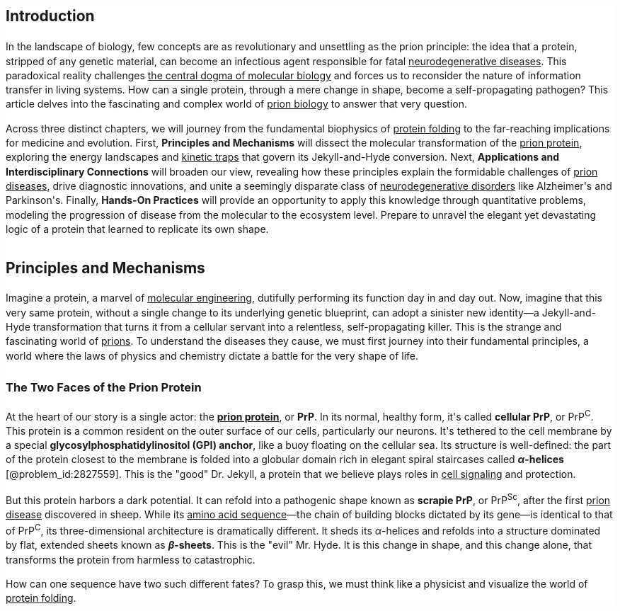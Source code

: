 ## Introduction
In the landscape of biology, few concepts are as revolutionary and unsettling as the prion principle: the idea that a protein, stripped of any genetic material, can become an infectious agent responsible for fatal [neurodegenerative diseases](@article_id:150733). This paradoxical reality challenges [the central dogma of molecular biology](@article_id:193994) and forces us to reconsider the nature of information transfer in living systems. How can a single protein, through a mere change in shape, become a self-propagating pathogen? This article delves into the fascinating and complex world of [prion biology](@article_id:155091) to answer that very question.

Across three distinct chapters, we will journey from the fundamental biophysics of [protein folding](@article_id:135855) to the far-reaching implications for medicine and evolution. First, **Principles and Mechanisms** will dissect the molecular transformation of the [prion protein](@article_id:141355), exploring the energy landscapes and [kinetic traps](@article_id:196819) that govern its Jekyll-and-Hyde conversion. Next, **Applications and Interdisciplinary Connections** will broaden our view, revealing how these principles explain the formidable challenges of [prion diseases](@article_id:176907), drive diagnostic innovations, and unite a seemingly disparate class of [neurodegenerative disorders](@article_id:183313) like Alzheimer's and Parkinson's. Finally, **Hands-On Practices** will provide an opportunity to apply this knowledge through quantitative problems, modeling the progression of disease from the molecular to the ecosystem level. Prepare to unravel the elegant yet devastating logic of a protein that learned to replicate its own shape.

## Principles and Mechanisms

Imagine a protein, a marvel of [molecular engineering](@article_id:188452), dutifully performing its function day in and day out. Now, imagine that this very same protein, without a single change to its underlying genetic blueprint, can adopt a sinister new identity—a Jekyll-and-Hyde transformation that turns it from a cellular servant into a relentless, self-propagating killer. This is the strange and fascinating world of [prions](@article_id:169608). To understand the diseases they cause, we must first journey into their fundamental principles, a world where the laws of physics and chemistry dictate a battle for the very shape of life.

### The Two Faces of the Prion Protein

At the heart of our story is a single actor: the **[prion protein](@article_id:141355)**, or **PrP**. In its normal, healthy form, it's called **cellular PrP**, or $\mathrm{PrP^{C}}$. This protein is a common resident on the outer surface of our cells, particularly our neurons. It's tethered to the cell membrane by a special **glycosylphosphatidylinositol (GPI) anchor**, like a buoy floating on the cellular sea. Its structure is well-defined: the part of the protein closest to the membrane is folded into a globular domain rich in elegant spiral staircases called **$\alpha$-helices** [@problem_id:2827559]. This is the "good" Dr. Jekyll, a protein that we believe plays roles in [cell signaling](@article_id:140579) and protection.

But this protein harbors a dark potential. It can refold into a pathogenic shape known as **scrapie PrP**, or $\mathrm{PrP^{Sc}}$, after the first [prion disease](@article_id:166148) discovered in sheep. While its [amino acid sequence](@article_id:163261)—the chain of building blocks dictated by its gene—is identical to that of $\mathrm{PrP^{C}}$, its three-dimensional architecture is dramatically different. It sheds its $\alpha$-helices and refolds into a structure dominated by flat, extended sheets known as **$\beta$-sheets**. This is the "evil" Mr. Hyde. It is this change in shape, and this change alone, that transforms the protein from harmless to catastrophic.

How can one sequence have two such different fates? To grasp this, we must think like a physicist and visualize the world of [protein folding](@article_id:135855).
